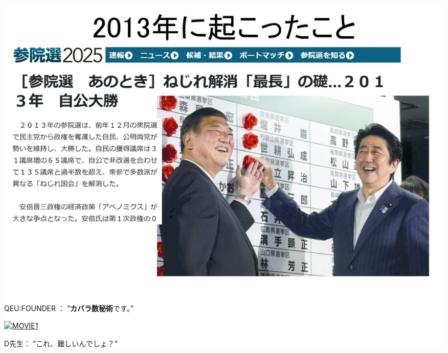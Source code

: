 ![imageINDS2-30-2](/2025-08-05-QEUR23_INDHS30/imageINDS2-30-2.jpg) 

QEU:FOUNDER ： “**カバラ数秘術**です。”

[![MOVIE1](http://img.youtube.com/vi/yylga-z7MCk/0.jpg)](http://www.youtube.com/watch?v=yylga-z7MCk "【カバラ生命の樹講座５】 ユダヤ教とカバラの関係とは")

D先生： “これ、難しいんでしょ？”
